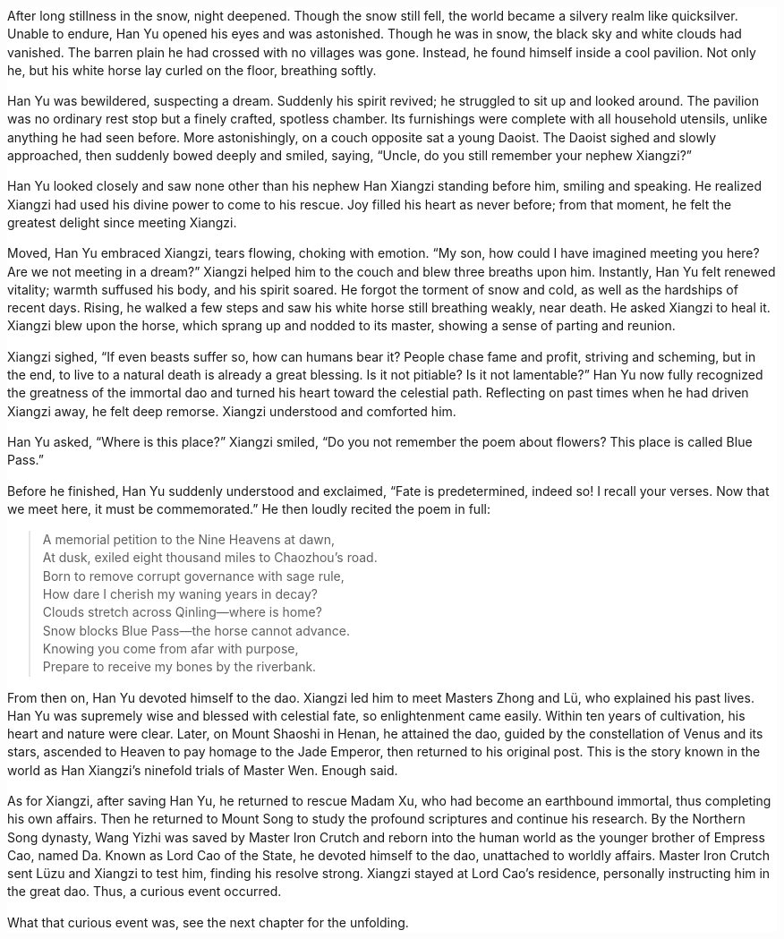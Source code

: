 After long stillness in the snow, night deepened. Though the snow still fell, the world became a silvery realm like quicksilver. Unable to endure, Han Yu opened his eyes and was astonished. Though he was in snow, the black sky and white clouds had vanished. The barren plain he had crossed with no villages was gone. Instead, he found himself inside a cool pavilion. Not only he, but his white horse lay curled on the floor, breathing softly.

Han Yu was bewildered, suspecting a dream. Suddenly his spirit revived; he struggled to sit up and looked around. The pavilion was no ordinary rest stop but a finely crafted, spotless chamber. Its furnishings were complete with all household utensils, unlike anything he had seen before. More astonishingly, on a couch opposite sat a young Daoist. The Daoist sighed and slowly approached, then suddenly bowed deeply and smiled, saying, “Uncle, do you still remember your nephew Xiangzi?”

Han Yu looked closely and saw none other than his nephew Han Xiangzi standing before him, smiling and speaking. He realized Xiangzi had used his divine power to come to his rescue. Joy filled his heart as never before; from that moment, he felt the greatest delight since meeting Xiangzi.

Moved, Han Yu embraced Xiangzi, tears flowing, choking with emotion. “My son, how could I have imagined meeting you here? Are we not meeting in a dream?” Xiangzi helped him to the couch and blew three breaths upon him. Instantly, Han Yu felt renewed vitality; warmth suffused his body, and his spirit soared. He forgot the torment of snow and cold, as well as the hardships of recent days. Rising, he walked a few steps and saw his white horse still breathing weakly, near death. He asked Xiangzi to heal it. Xiangzi blew upon the horse, which sprang up and nodded to its master, showing a sense of parting and reunion.

Xiangzi sighed, “If even beasts suffer so, how can humans bear it? People chase fame and profit, striving and scheming, but in the end, to live to a natural death is already a great blessing. Is it not pitiable? Is it not lamentable?” Han Yu now fully recognized the greatness of the immortal dao and turned his heart toward the celestial path. Reflecting on past times when he had driven Xiangzi away, he felt deep remorse. Xiangzi understood and comforted him.

Han Yu asked, “Where is this place?” Xiangzi smiled, “Do you not remember the poem about flowers? This place is called Blue Pass.”

Before he finished, Han Yu suddenly understood and exclaimed, “Fate is predetermined, indeed so! I recall your verses. Now that we meet here, it must be commemorated.” He then loudly recited the poem in full:

> A memorial petition to the Nine Heavens at dawn,  
> At dusk, exiled eight thousand miles to Chaozhou’s road.  
> Born to remove corrupt governance with sage rule,  
> How dare I cherish my waning years in decay?  
> Clouds stretch across Qinling—where is home?  
> Snow blocks Blue Pass—the horse cannot advance.  
> Knowing you come from afar with purpose,  
> Prepare to receive my bones by the riverbank.

From then on, Han Yu devoted himself to the dao. Xiangzi led him to meet Masters Zhong and Lü, who explained his past lives. Han Yu was supremely wise and blessed with celestial fate, so enlightenment came easily. Within ten years of cultivation, his heart and nature were clear. Later, on Mount Shaoshi in Henan, he attained the dao, guided by the constellation of Venus and its stars, ascended to Heaven to pay homage to the Jade Emperor, then returned to his original post. This is the story known in the world as Han Xiangzi’s ninefold trials of Master Wen. Enough said.

As for Xiangzi, after saving Han Yu, he returned to rescue Madam Xu, who had become an earthbound immortal, thus completing his own affairs. Then he returned to Mount Song to study the profound scriptures and continue his research. By the Northern Song dynasty, Wang Yizhi was saved by Master Iron Crutch and reborn into the human world as the younger brother of Empress Cao, named Da. Known as Lord Cao of the State, he devoted himself to the dao, unattached to worldly affairs. Master Iron Crutch sent Lüzu and Xiangzi to test him, finding his resolve strong. Xiangzi stayed at Lord Cao’s residence, personally instructing him in the great dao. Thus, a curious event occurred.

What that curious event was, see the next chapter for the unfolding.